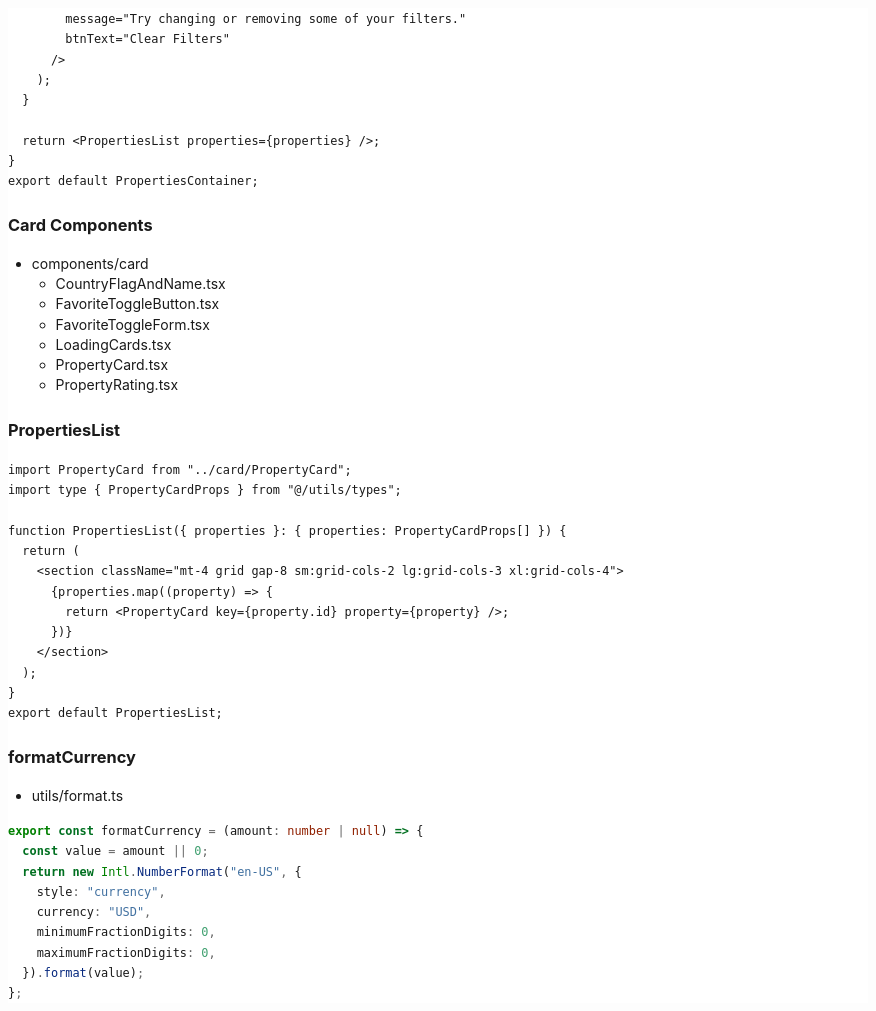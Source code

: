 ```tsx
        message="Try changing or removing some of your filters."
        btnText="Clear Filters"
      />
    );
  }

  return <PropertiesList properties={properties} />;
}
export default PropertiesContainer;
```

### Card Components

- components/card
  - CountryFlagAndName.tsx
  - FavoriteToggleButton.tsx
  - FavoriteToggleForm.tsx
  - LoadingCards.tsx
  - PropertyCard.tsx
  - PropertyRating.tsx

### PropertiesList

```tsx
import PropertyCard from "../card/PropertyCard";
import type { PropertyCardProps } from "@/utils/types";

function PropertiesList({ properties }: { properties: PropertyCardProps[] }) {
  return (
    <section className="mt-4 grid gap-8 sm:grid-cols-2 lg:grid-cols-3 xl:grid-cols-4">
      {properties.map((property) => {
        return <PropertyCard key={property.id} property={property} />;
      })}
    </section>
  );
}
export default PropertiesList;
```

### formatCurrency

- utils/format.ts

```ts
export const formatCurrency = (amount: number | null) => {
  const value = amount || 0;
  return new Intl.NumberFormat("en-US", {
    style: "currency",
    currency: "USD",
    minimumFractionDigits: 0,
    maximumFractionDigits: 0,
  }).format(value);
};
```
